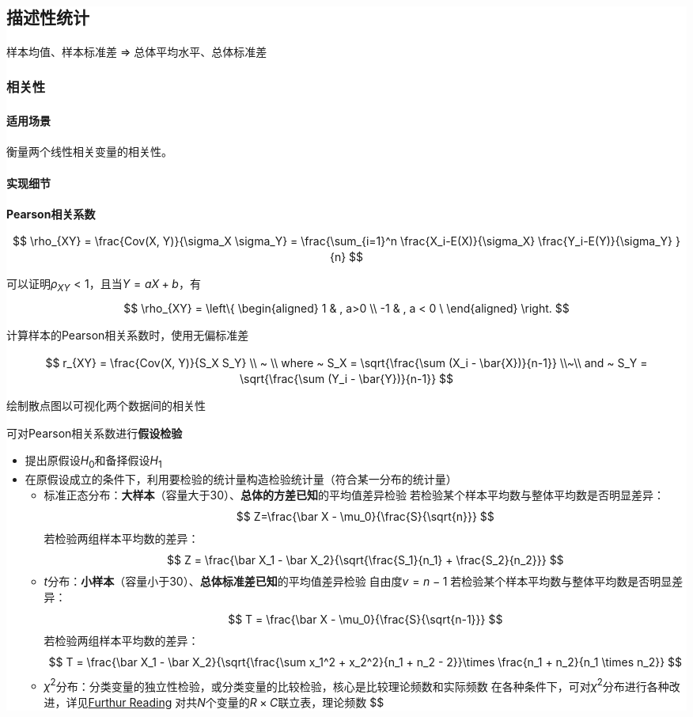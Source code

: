 ## 描述性统计

样本均值、样本标准差 => 总体平均水平、总体标准差

### 相关性

#### 适用场景

衡量两个线性相关变量的相关性。

#### 实现细节

**Pearson相关系数**

$$
\rho_{XY} = \frac{Cov(X, Y)}{\sigma_X \sigma_Y} = \frac{\sum_{i=1}^n \frac{X_i-E(X)}{\sigma_X} \frac{Y_i-E(Y)}{\sigma_Y} }{n}
$$

可以证明$\rho_{XY} < 1$，且当$Y=aX+b$，有
$$
\rho_{XY} = \left\{ 
    \begin{aligned}
        1 & , a>0 \\
        -1 & , a < 0 \
    \end{aligned}
\right.
$$

计算样本的Pearson相关系数时，使用无偏标准差

$$
r_{XY} = \frac{Cov(X, Y)}{S_X S_Y} \\ ~ \\
where ~ S_X = \sqrt{\frac{\sum (X_i - \bar{X})}{n-1}} \\~\\
and ~ S_Y = \sqrt{\frac{\sum (Y_i - \bar{Y})}{n-1}}
$$

绘制散点图以可视化两个数据间的相关性

可对Pearson相关系数进行**假设检验**

- 提出原假设$H_0$和备择假设$H_1$
- 在原假设成立的条件下，利用要检验的统计量构造检验统计量（符合某一分布的统计量）
  - 标准正态分布：**大样本**（容量大于30）、**总体的方差已知**的平均值差异检验 
    若检验某个样本平均数与整体平均数是否明显差异：
    $$
        Z=\frac{\bar X - \mu_0}{\frac{S}{\sqrt{n}}}
    $$
    若检验两组样本平均数的差异：
    $$
        Z = \frac{\bar X_1 - \bar X_2}{\sqrt{\frac{S_1}{n_1} + \frac{S_2}{n_2}}}
    $$
  - $t$分布：**小样本**（容量小于30）、**总体标准差已知**的平均值差异检验
    自由度$v=n-1$
    若检验某个样本平均数与整体平均数是否明显差异：
    $$
        T = \frac{\bar X - \mu_0}{\frac{S}{\sqrt{n-1}}}
    $$
    若检验两组样本平均数的差异：
    $$
        T = \frac{\bar X_1 - \bar X_2}{\sqrt{\frac{\sum x_1^2 + x_2^2}{n_1 + n_2 - 2}}\times \frac{n_1 + n_2}{n_1 \times n_2}}
    $$
  - $\chi^2$分布：分类变量的独立性检验，或分类变量的比较检验，核心是比较理论频数和实际频数
    在各种条件下，可对$\chi^2$分布进行各种改进，详见[Furthur Reading](https://zhuanlan.zhihu.com/p/140043959)
    对共$N$个变量的$R \times C$联立表，理论频数
    $$
